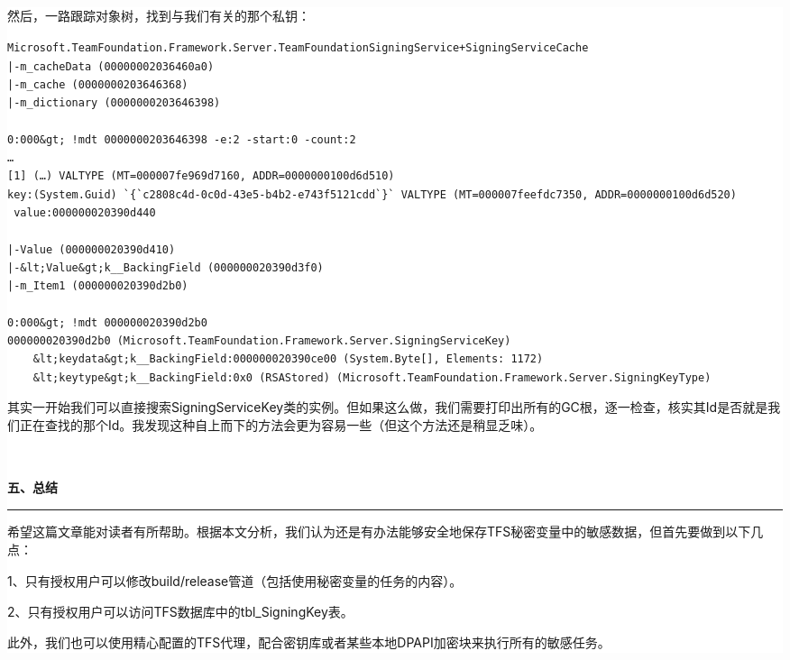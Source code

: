 然后，一路跟踪对象树，找到与我们有关的那个私钥：

```
Microsoft.TeamFoundation.Framework.Server.TeamFoundationSigningService+SigningServiceCache
|-m_cacheData (00000002036460a0)
|-m_cache (0000000203646368)
|-m_dictionary (0000000203646398)
 
0:000&gt; !mdt 0000000203646398 -e:2 -start:0 -count:2
…
[1] (…) VALTYPE (MT=000007fe969d7160, ADDR=0000000100d6d510)
key:(System.Guid) `{`c2808c4d-0c0d-43e5-b4b2-e743f5121cdd`}` VALTYPE (MT=000007feefdc7350, ADDR=0000000100d6d520)
 value:000000020390d440 
 
|-Value (000000020390d410)
|-&lt;Value&gt;k__BackingField (000000020390d3f0)
|-m_Item1 (000000020390d2b0)
 
0:000&gt; !mdt 000000020390d2b0
000000020390d2b0 (Microsoft.TeamFoundation.Framework.Server.SigningServiceKey)
    &lt;keydata&gt;k__BackingField:000000020390ce00 (System.Byte[], Elements: 1172)
    &lt;keytype&gt;k__BackingField:0x0 (RSAStored) (Microsoft.TeamFoundation.Framework.Server.SigningKeyType)
```

其实一开始我们可以直接搜索SigningServiceKey类的实例。但如果这么做，我们需要打印出所有的GC根，逐一检查，核实其Id是否就是我们正在查找的那个Id。我发现这种自上而下的方法会更为容易一些（但这个方法还是稍显乏味）。

<br>

**五、总结**

****

希望这篇文章能对读者有所帮助。根据本文分析，我们认为还是有办法能够安全地保存TFS秘密变量中的敏感数据，但首先要做到以下几点：

1、只有授权用户可以修改build/release管道（包括使用秘密变量的任务的内容）。

2、只有授权用户可以访问TFS数据库中的tbl_SigningKey表。

此外，我们也可以使用精心配置的TFS代理，配合密钥库或者某些本地DPAPI加密块来执行所有的敏感任务。
